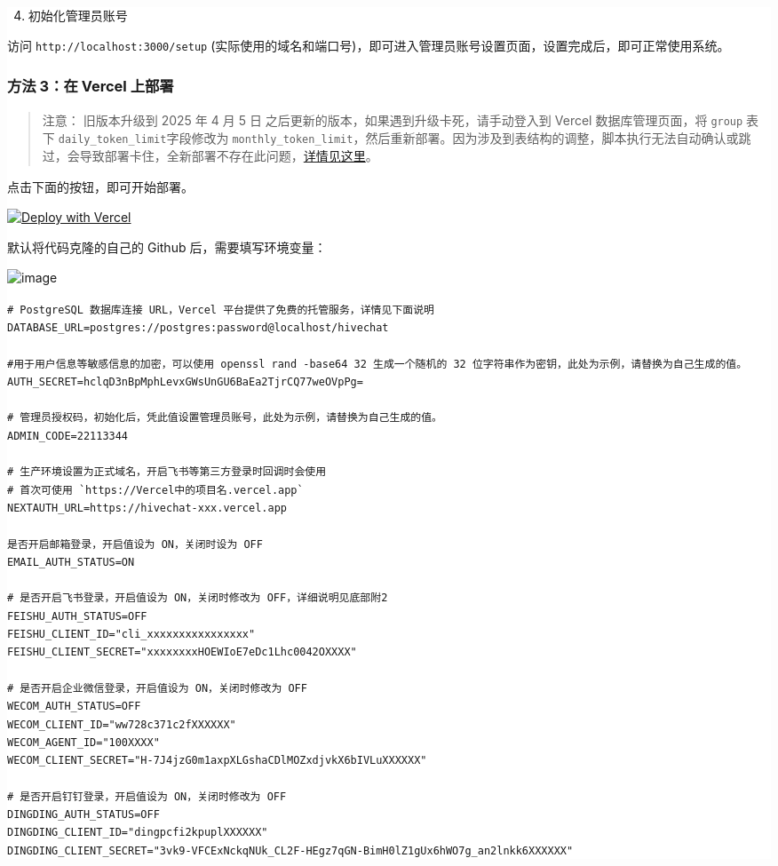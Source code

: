 4. 初始化管理员账号
   

访问 `http://localhost:3000/setup` (实际使用的域名和端口号)，即可进入管理员账号设置页面，设置完成后，即可正常使用系统。


### 方法 3：在 Vercel 上部署

>注意：
>旧版本升级到 2025 年 4 月 5 日 之后更新的版本，如果遇到升级卡死，请手动登入到 Vercel 数据库管理页面，将 `group` 表下 `daily_token_limit`字段修改为 `monthly_token_limit`，然后重新部署。因为涉及到表结构的调整，脚本执行无法自动确认或跳过，会导致部署卡住，全新部署不存在此问题，[详情见这里](https://github.com/HiveNexus/HiveChat/issues/66)。

点击下面的按钮，即可开始部署。

[![Deploy with Vercel](https://vercel.com/button)](https://vercel.com/new/clone?repository-url=https://github.com/HiveNexus/hivechat.git&project-name=hivechat&env=DATABASE_URL&env=AUTH_SECRET&env=ADMIN_CODE&env=EMAIL_AUTH_STATUS&env=FEISHU_AUTH_STATUS&env=FEISHU_CLIENT_ID&env=FEISHU_CLIENT_SECRET)

默认将代码克隆的自己的 Github 后，需要填写环境变量：

<img width="726" alt="image" src="https://jiantuku.oss-cn-beijing.aliyuncs.com/share/vercel01.png" />

```
# PostgreSQL 数据库连接 URL，Vercel 平台提供了免费的托管服务，详情见下面说明
DATABASE_URL=postgres://postgres:password@localhost/hivechat

#用于用户信息等敏感信息的加密，可以使用 openssl rand -base64 32 生成一个随机的 32 位字符串作为密钥，此处为示例，请替换为自己生成的值。
AUTH_SECRET=hclqD3nBpMphLevxGWsUnGU6BaEa2TjrCQ77weOVpPg=

# 管理员授权码，初始化后，凭此值设置管理员账号，此处为示例，请替换为自己生成的值。
ADMIN_CODE=22113344

# 生产环境设置为正式域名，开启飞书等第三方登录时回调时会使用
# 首次可使用 `https://Vercel中的项目名.vercel.app`
NEXTAUTH_URL=https://hivechat-xxx.vercel.app

是否开启邮箱登录，开启值设为 ON，关闭时设为 OFF
EMAIL_AUTH_STATUS=ON

# 是否开启飞书登录，开启值设为 ON，关闭时修改为 OFF，详细说明见底部附2
FEISHU_AUTH_STATUS=OFF
FEISHU_CLIENT_ID="cli_xxxxxxxxxxxxxxxx"
FEISHU_CLIENT_SECRET="xxxxxxxxHOEWIoE7eDc1Lhc0042OXXXX"

# 是否开启企业微信登录，开启值设为 ON，关闭时修改为 OFF
WECOM_AUTH_STATUS=OFF
WECOM_CLIENT_ID="ww728c371c2fXXXXXX"
WECOM_AGENT_ID="100XXXX"
WECOM_CLIENT_SECRET="H-7J4jzG0m1axpXLGshaCDlMOZxdjvkX6bIVLuXXXXXX"

# 是否开启钉钉登录，开启值设为 ON，关闭时修改为 OFF
DINGDING_AUTH_STATUS=OFF
DINGDING_CLIENT_ID="dingpcfi2kpuplXXXXXX"
DINGDING_CLIENT_SECRET="3vk9-VFCExNckqNUk_CL2F-HEgz7qGN-BimH0lZ1gUx6hWO7g_an2lnkk6XXXXXX"
```
